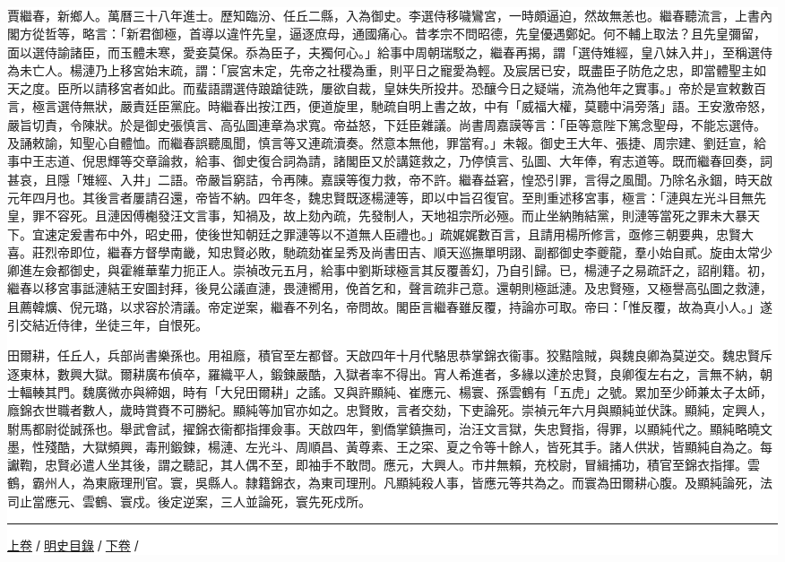 賈繼春，新鄉人。萬曆三十八年進士。歷知臨汾、任丘二縣，入為御史。李選侍移噦鸞宮，一時頗逼迫，然故無恙也。繼春聽流言，上書內閣方從哲等，略言：「新君御極，首導以違忤先皇，逼逐庶母，通國痛心。昔孝宗不問昭德，先皇優遇鄭妃。何不輔上取法？且先皇彌留，面以選侍諭諸臣，而玉體未寒，愛妾莫保。忝為臣子，夫獨何心。」給事中周朝瑞駁之，繼春再揭，謂「選侍雉經，皇八妹入井」，至稱選侍為未亡人。楊漣乃上移宮始末疏，謂：「宸宮未定，先帝之社稷為重，則平日之寵愛為輕。及宸居已安，既盡臣子防危之忠，即當體聖主如天之度。臣所以請移宮者如此。而蜚語謂選侍踉蹌徒跣，屢欲自裁，皇妹失所投井。恐釀今日之疑端，流為他年之實事。」帝於是宣敕數百言，極言選侍無狀，嚴責廷臣黨庇。時繼春出按江西，便道旋里，馳疏自明上書之故，中有「威福大權，莫聽中涓旁落」語。王安激帝怒，嚴旨切責，令陳狀。於是御史張慎言、高弘圖連章為求寬。帝益怒，下廷臣雜議。尚書周嘉謨等言：「臣等意陛下篤念聖母，不能忘選侍。及誦敕諭，知聖心自體恤。而繼春誤聽風聞，慎言等又連疏瀆奏。然意本無他，罪當宥。」未報。御史王大年、張捷、周宗建、劉廷宣，給事中王志道、倪思輝等交章論救，給事、御史復合詞為請，諸閣臣又於講筵救之，乃停慎言、弘圖、大年俸，宥志道等。既而繼春回奏，詞甚哀，且隱「雉經、入井」二語。帝嚴旨窮詰，令再陳。嘉謨等復力救，帝不許。繼春益窘，惶恐引罪，言得之風聞。乃除名永錮，時天啟元年四月也。其後言者屢請召還，帝皆不納。四年冬，魏忠賢既逐楊漣等，即以中旨召復官。至則重述移宮事，極言：「漣與左光斗目無先皇，罪不容死。且漣因傅櫆發汪文言事，知禍及，故上劾內疏，先發制人，天地祖宗所必殛。而止坐納賄結黨，則漣等當死之罪未大暴天下。宜速定爰書布中外，昭史冊，使後世知朝廷之罪漣等以不道無人臣禮也。」疏娓娓數百言，且請用楊所修言，亟修三朝要典，忠賢大喜。莊烈帝即位，繼春方督學南畿，知忠賢必敗，馳疏劾崔呈秀及尚書田吉、順天巡撫單明詡、副都御史李夔龍，羣小始自貳。旋由太常少卿進左僉都御史，與霍維華輩力扼正人。崇禎改元五月，給事中劉斯球極言其反覆善幻，乃自引歸。已，楊漣子之易疏訐之，詔削籍。初，繼春以移宮事詆漣結王安圖封拜，後見公議直漣，畏漣嚮用，俛首乞和，聲言疏非己意。還朝則極詆漣。及忠賢殛，又極譽高弘圖之救漣，且薦韓爌、倪元璐，以求容於清議。帝定逆案，繼春不列名，帝問故。閣臣言繼春雖反覆，持論亦可取。帝曰：「惟反覆，故為真小人。」遂引交結近侍律，坐徒三年，自恨死。

田爾耕，任丘人，兵部尚書樂孫也。用祖廕，積官至左都督。天啟四年十月代駱思恭掌錦衣衞事。狡黠陰賊，與魏良卿為莫逆交。魏忠賢斥逐東林，數興大獄。爾耕廣布偵卒，羅織平人，鍛鍊嚴酷，入獄者率不得出。宵人希進者，多緣以達於忠賢，良卿復左右之，言無不納，朝士輻輳其門。魏廣微亦與締姻，時有「大兒田爾耕」之謠。又與許顯純、崔應元、楊寰、孫雲鶴有「五虎」之號。累加至少師兼太子太師，廕錦衣世職者數人，歲時賞賚不可勝紀。顯純等加官亦如之。忠賢敗，言者交劾，下吏論死。崇禎元年六月與顯純並伏誅。顯純，定興人，駙馬都尉從誠孫也。舉武會試，擢錦衣衞都指揮僉事。天啟四年，劉僑掌鎮撫司，治汪文言獄，失忠賢指，得罪，以顯純代之。顯純略曉文墨，性殘酷，大獄頻興，毒刑鍛鍊，楊漣、左光斗、周順昌、黃尊素、王之寀、夏之令等十餘人，皆死其手。諸人供狀，皆顯純自為之。每讞鞫，忠賢必遣人坐其後，謂之聽記，其人偶不至，即袖手不敢問。應元，大興人。市井無賴，充校尉，冒緝捕功，積官至錦衣指揮。雲鶴，霸州人，為東廠理刑官。寰，吳縣人。隸籍錦衣，為東司理刑。凡顯純殺人事，皆應元等共為之。而寰為田爾耕心腹。及顯純論死，法司止當應元、雲鶴、寰戍。後定逆案，三人並論死，寰先死戍所。

* * *

  [上卷](305.md) / [明史目錄](a24.md) / [下卷](307.md) / 

    
